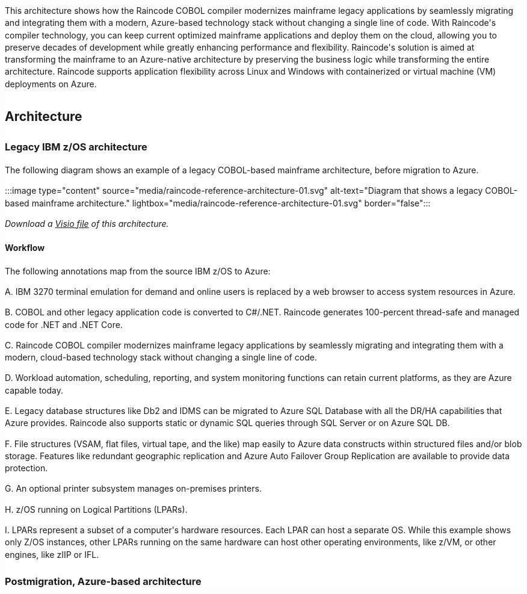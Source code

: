 This architecture shows how the Raincode COBOL compiler modernizes mainframe legacy applications by seamlessly migrating and integrating them with a modern, Azure-based technology stack without changing a single line of code. With Raincode's compiler technology, you can keep current optimized mainframe applications and deploy them on the cloud, allowing you to preserve decades of development while greatly enhancing performance and flexibility. Raincode's solution is aimed at transforming the mainframe to an Azure-native architecture by preserving the business logic while transforming the entire architecture. Raincode supports application flexibility across Linux and Windows with containerized or virtual machine (VM) deployments on Azure.

## Architecture

### Legacy IBM z/OS architecture

The following diagram shows an example of a legacy COBOL-based mainframe architecture, before migration to Azure.

:::image type="content" source="media/raincode-reference-architecture-01.svg" alt-text="Diagram that shows a legacy COBOL-based mainframe architecture." lightbox="media/raincode-reference-architecture-01.svg" border="false":::

*Download a [Visio file](https://arch-center.azureedge.net/raincode-reference-architecture.vsdx) of this architecture.*

#### Workflow

The following annotations map from the source IBM z/OS to Azure:

A. IBM 3270 terminal emulation for demand and online users is replaced by a web browser to access system resources in Azure.

B. COBOL and other legacy application code is converted to C\#/.NET. Raincode generates 100-percent thread-safe and managed code for .NET and .NET Core.

C. Raincode COBOL compiler modernizes mainframe legacy applications by seamlessly migrating and integrating them with a modern, cloud-based technology stack without changing a single line of code.

D. Workload automation, scheduling, reporting, and system monitoring functions can retain current platforms, as they are Azure capable today.

E. Legacy database structures like Db2 and IDMS can be migrated to Azure SQL Database with all the DR/HA capabilities that Azure provides. Raincode also supports static or dynamic SQL queries through SQL Server or on Azure SQL DB.

F. File structures (VSAM, flat files, virtual tape, and the like) map easily to Azure data constructs within structured files and/or blob storage. Features like redundant geographic replication and Azure Auto Failover Group Replication are available to provide data protection.

G. An optional printer subsystem manages on-premises printers.

H. z/OS running on Logical Partitions (LPARs).

I. LPARs represent a subset of a computer's hardware resources. Each LPAR can host a separate OS. While this example shows only Z/OS instances, other LPARs running on the same hardware can host other operating environments, like z/VM, or other engines, like zIIP or IFL.

### Postmigration, Azure-based architecture
